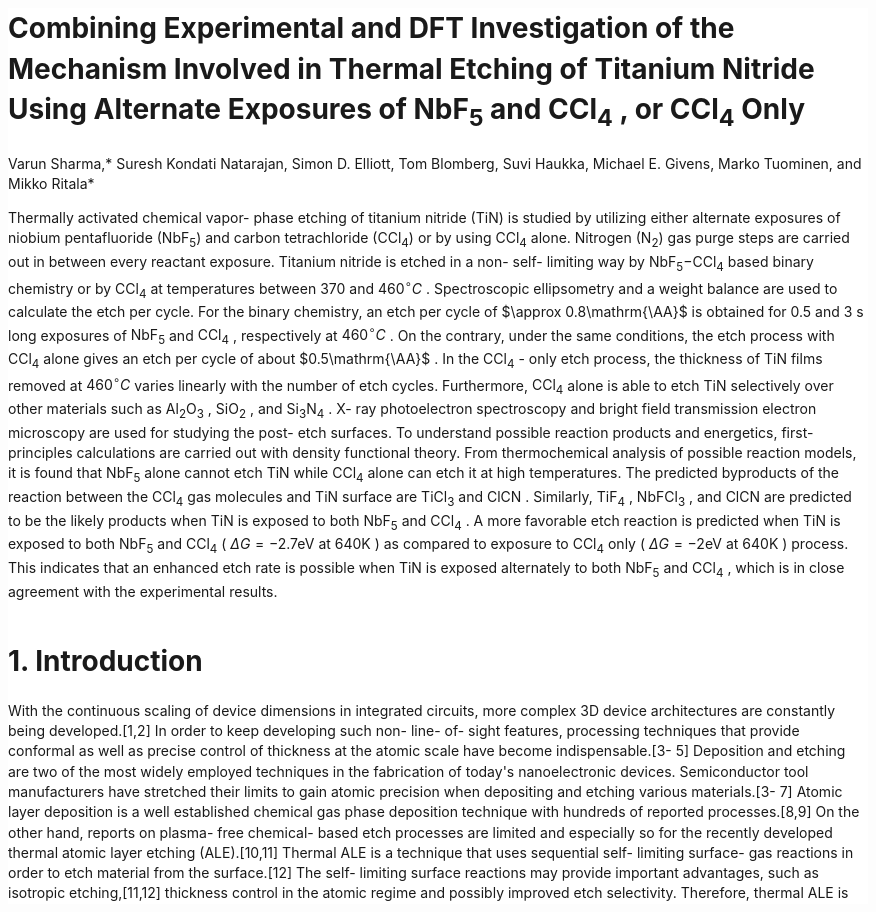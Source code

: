 # Combining Experimental and DFT Investigation of the Mechanism Involved in Thermal Etching of Titanium Nitride Using Alternate Exposures of  $\mathrm{NbF}_5$  and  $\mathrm{CCl}_4$ , or  $\mathrm{CCl}_4$  Only

Varun Sharma,\* Suresh Kondati Natarajan, Simon D. Elliott, Tom Blomberg, Suvi Haukka, Michael E. Givens, Marko Tuominen, and Mikko Ritala\*

Thermally activated chemical vapor- phase etching of titanium nitride (TiN) is studied by utilizing either alternate exposures of niobium pentafluoride  $(\mathrm{NbF}_5)$  and carbon tetrachloride  $(\mathrm{CCl}_4)$  or by using  $\mathrm{CCl}_4$  alone. Nitrogen  $(\mathrm{N}_2)$  gas purge steps are carried out in between every reactant exposure. Titanium nitride is etched in a non- self- limiting way by  $\mathrm{NbF}_5\mathrm{- }\mathrm{CCl}_4$  based binary chemistry or by  $\mathrm{CCl}_4$  at temperatures between 370 and  $460^{\circ}C$ . Spectroscopic ellipsometry and a weight balance are used to calculate the etch per cycle. For the binary chemistry, an etch per cycle of  $\approx 0.8\mathrm{\AA}$  is obtained for 0.5 and 3 s long exposures of  $\mathrm{NbF}_5$  and  $\mathrm{CCl}_4$ , respectively at  $460^{\circ}C$ . On the contrary, under the same conditions, the etch process with  $\mathrm{CCl}_4$  alone gives an etch per cycle of about  $0.5\mathrm{\AA}$ . In the  $\mathrm{CCl}_4$ - only etch process, the thickness of TiN films removed at  $460^{\circ}C$  varies linearly with the number of etch cycles. Furthermore,  $\mathrm{CCl}_4$  alone is able to etch TiN selectively over other materials such as  $\mathrm{Al}_2\mathrm{O}_3$ ,  $\mathrm{SiO}_2$ , and  $\mathrm{Si}_3\mathrm{N}_4$ . X- ray photoelectron spectroscopy and bright field transmission electron microscopy are used for studying the post- etch surfaces. To understand possible reaction products and energetics, first- principles calculations are carried out with density functional theory. From thermochemical analysis of possible reaction models, it is found that  $\mathrm{NbF}_5$  alone cannot etch TiN while  $\mathrm{CCl}_4$  alone can etch it at high temperatures. The predicted byproducts of the reaction between the  $\mathrm{CCl}_4$  gas molecules and TiN surface are  $\mathrm{TiCl}_3$  and  $\mathrm{ClCN}$ . Similarly,  $\mathrm{TiF}_4$ ,  $\mathrm{NbFCl}_3$ , and  $\mathrm{ClCN}$  are predicted to be the likely products when TiN is exposed to both  $\mathrm{NbF}_5$  and  $\mathrm{CCl}_4$ . A more favorable etch reaction is predicted when TiN is exposed to both  $\mathrm{NbF}_5$  and  $\mathrm{CCl}_4$  ( $\Delta G = - 2.7\mathrm{eV}$  at  $640\mathrm{K}$ ) as compared to exposure to  $\mathrm{CCl}_4$  only ( $\Delta G = - 2\mathrm{eV}$  at  $640\mathrm{K}$ ) process. This indicates that an enhanced etch rate is possible when TiN is exposed alternately to both  $\mathrm{NbF}_5$  and  $\mathrm{CCl}_4$ , which is in close agreement with the experimental results.

# 1. Introduction

With the continuous scaling of device dimensions in integrated circuits, more complex 3D device architectures are constantly being developed.[1,2] In order to keep developing such non- line- of- sight features, processing techniques that provide conformal as well as precise control of thickness at the atomic scale have become indispensable.[3- 5] Deposition and etching are two of the most widely employed techniques in the fabrication of today's nanoelectronic devices. Semiconductor tool manufacturers have stretched their limits to gain atomic precision when depositing and etching various materials.[3- 7] Atomic layer deposition is a well established chemical gas phase deposition technique with hundreds of reported processes.[8,9] On the other hand, reports on plasma- free chemical- based etch processes are limited and especially so for the recently developed thermal atomic layer etching (ALE).[10,11] Thermal ALE is a technique that uses sequential self- limiting surface- gas reactions in order to etch material from the surface.[12] The self- limiting surface reactions may provide important advantages, such as isotropic etching,[11,12] thickness control in the atomic regime and possibly improved etch selectivity. Therefore, thermal ALE is
